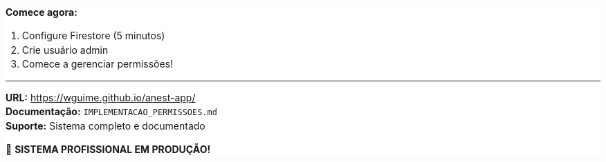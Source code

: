 **Comece agora:**
1. Configure Firestore (5 minutos)
2. Crie usuário admin
3. Comece a gerenciar permissões!

---

**URL:** https://wguime.github.io/anest-app/  
**Documentação:** `IMPLEMENTACAO_PERMISSOES.md`  
**Suporte:** Sistema completo e documentado  

🚀 **SISTEMA PROFISSIONAL EM PRODUÇÃO!**

